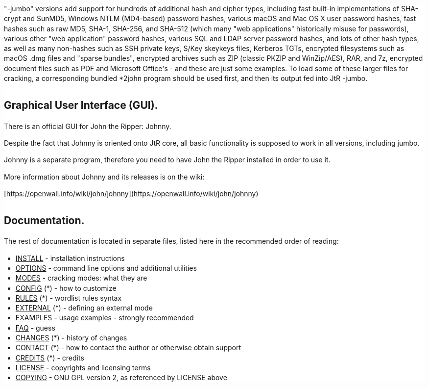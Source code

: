 "-jumbo" versions add support for hundreds of additional hash and cipher types, including fast built-in implementations of SHA-crypt and SunMD5, Windows NTLM (MD4-based) password hashes, various macOS and Mac OS X user password hashes, fast hashes such as raw MD5, SHA-1, SHA-256, and SHA-512 (which many "web applications" historically misuse for passwords), various other "web application" password hashes, various SQL and LDAP server password hashes, and lots of other hash types, as well as many non-hashes such as SSH private keys, S/Key skeykeys files, Kerberos TGTs, encrypted filesystems such as macOS .dmg files and "sparse bundles", encrypted archives such as ZIP (classic PKZIP and WinZip/AES), RAR, and 7z, encrypted document files such as PDF and Microsoft Office's - and these are just some examples. To load some of these larger files for cracking, a corresponding bundled *2john program should be used first, and then its output fed into JtR -jumbo.

## Graphical User Interface (GUI).

[](https://github.com/openwall/john#graphical-user-interface-gui)

There is an official GUI for John the Ripper: Johnny.

Despite the fact that Johnny is oriented onto JtR core, all basic functionality is supposed to work in all versions, including jumbo.

Johnny is a separate program, therefore you need to have John the Ripper installed in order to use it.

More information about Johnny and its releases is on the wiki:

[https://openwall.info/wiki/john/johnny](https://openwall.info/wiki/john/johnny)

## Documentation.

[](https://github.com/openwall/john#documentation)

The rest of documentation is located in separate files, listed here in the recommended order of reading:

- [INSTALL](https://github.com/openwall/john/blob/bleeding-jumbo/doc/INSTALL) - installation instructions
- [OPTIONS](https://github.com/openwall/john/blob/bleeding-jumbo/doc/OPTIONS) - command line options and additional utilities
- [MODES](https://github.com/openwall/john/blob/bleeding-jumbo/doc/MODES) - cracking modes: what they are
- [CONFIG](https://github.com/openwall/john/blob/bleeding-jumbo/doc/CONFIG) (*) - how to customize
- [RULES](https://github.com/openwall/john/blob/bleeding-jumbo/doc/RULES) (*) - wordlist rules syntax
- [EXTERNAL](https://github.com/openwall/john/blob/bleeding-jumbo/doc/EXTERNAL) (*) - defining an external mode
- [EXAMPLES](https://github.com/openwall/john/blob/bleeding-jumbo/doc/EXAMPLES) - usage examples - strongly recommended
- [FAQ](https://github.com/openwall/john/blob/bleeding-jumbo/doc/FAQ) - guess
- [CHANGES](https://github.com/openwall/john/blob/bleeding-jumbo/doc/CHANGES) (*) - history of changes
- [CONTACT](https://github.com/openwall/john/blob/bleeding-jumbo/doc/CONTACT) (*) - how to contact the author or otherwise obtain support
- [CREDITS](https://github.com/openwall/john/blob/bleeding-jumbo/doc/CREDITS) (*) - credits
- [LICENSE](https://github.com/openwall/john/blob/bleeding-jumbo/doc/LICENSE) - copyrights and licensing terms
- [COPYING](https://github.com/openwall/john/blob/bleeding-jumbo/doc/COPYING) - GNU GPL version 2, as referenced by LICENSE above
